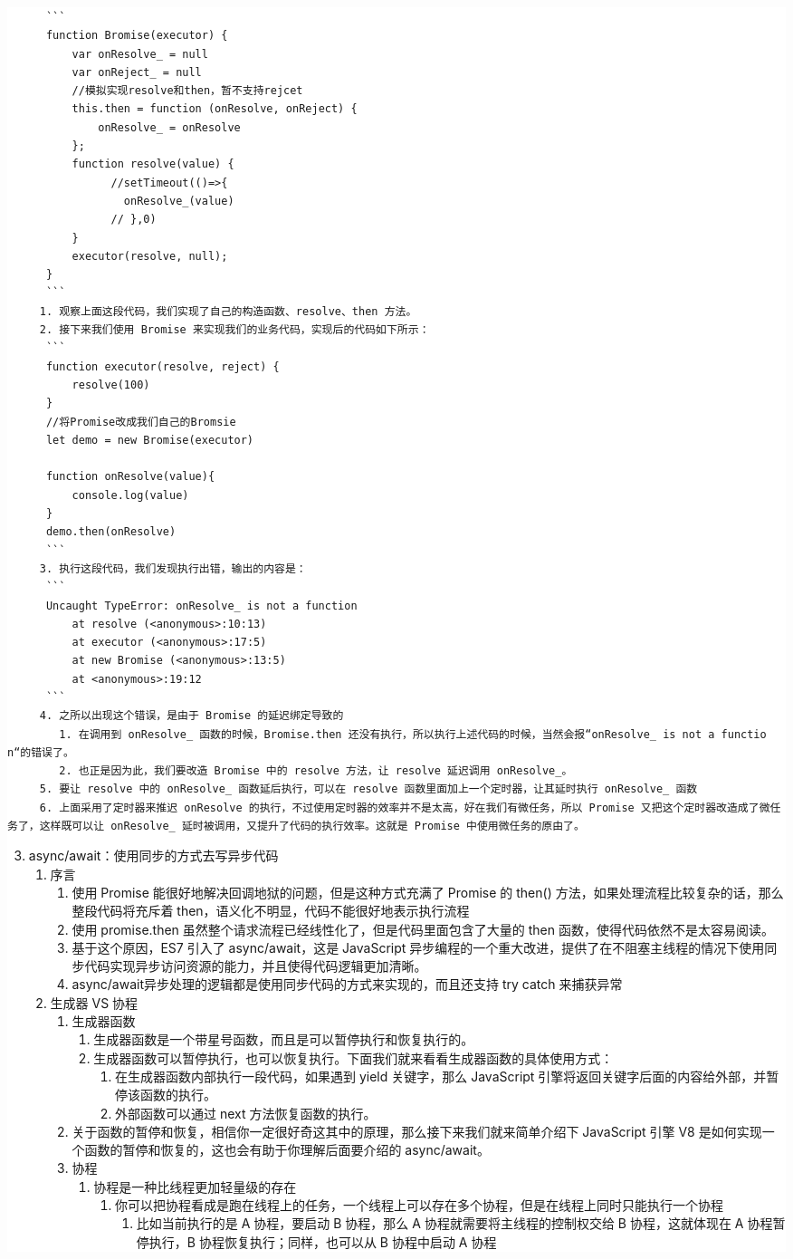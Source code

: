           ```
          function Bromise(executor) {
              var onResolve_ = null
              var onReject_ = null
              //模拟实现resolve和then，暂不支持rejcet
              this.then = function (onResolve, onReject) {
                  onResolve_ = onResolve
              };
              function resolve(value) {
                    //setTimeout(()=>{
                      onResolve_(value)
                    // },0)
              }
              executor(resolve, null);
          }
          ```
         1. 观察上面这段代码，我们实现了自己的构造函数、resolve、then 方法。
         2. 接下来我们使用 Bromise 来实现我们的业务代码，实现后的代码如下所示：
          ```
          function executor(resolve, reject) {
              resolve(100)
          }
          //将Promise改成我们自己的Bromsie
          let demo = new Bromise(executor)

          function onResolve(value){
              console.log(value)
          }
          demo.then(onResolve)
          ```
         3. 执行这段代码，我们发现执行出错，输出的内容是：
          ```
          Uncaught TypeError: onResolve_ is not a function
              at resolve (<anonymous>:10:13)
              at executor (<anonymous>:17:5)
              at new Bromise (<anonymous>:13:5)
              at <anonymous>:19:12
          ```
         4. 之所以出现这个错误，是由于 Bromise 的延迟绑定导致的
            1. 在调用到 onResolve_ 函数的时候，Bromise.then 还没有执行，所以执行上述代码的时候，当然会报“onResolve_ is not a function“的错误了。
            2. 也正是因为此，我们要改造 Bromise 中的 resolve 方法，让 resolve 延迟调用 onResolve_。
         5. 要让 resolve 中的 onResolve_ 函数延后执行，可以在 resolve 函数里面加上一个定时器，让其延时执行 onResolve_ 函数
         6. 上面采用了定时器来推迟 onResolve 的执行，不过使用定时器的效率并不是太高，好在我们有微任务，所以 Promise 又把这个定时器改造成了微任务了，这样既可以让 onResolve_ 延时被调用，又提升了代码的执行效率。这就是 Promise 中使用微任务的原由了。
3. async/await：使用同步的方式去写异步代码
   1. 序言
      1. 使用 Promise 能很好地解决回调地狱的问题，但是这种方式充满了 Promise 的 then() 方法，如果处理流程比较复杂的话，那么整段代码将充斥着 then，语义化不明显，代码不能很好地表示执行流程
      2. 使用 promise.then 虽然整个请求流程已经线性化了，但是代码里面包含了大量的 then 函数，使得代码依然不是太容易阅读。
      3. 基于这个原因，ES7 引入了 async/await，这是 JavaScript 异步编程的一个重大改进，提供了在不阻塞主线程的情况下使用同步代码实现异步访问资源的能力，并且使得代码逻辑更加清晰。
      4. async/await异步处理的逻辑都是使用同步代码的方式来实现的，而且还支持 try catch 来捕获异常
   2. 生成器 VS 协程
      1. 生成器函数
         1. 生成器函数是一个带星号函数，而且是可以暂停执行和恢复执行的。
         2. 生成器函数可以暂停执行，也可以恢复执行。下面我们就来看看生成器函数的具体使用方式：
            1. 在生成器函数内部执行一段代码，如果遇到 yield 关键字，那么 JavaScript 引擎将返回关键字后面的内容给外部，并暂停该函数的执行。
            2. 外部函数可以通过 next 方法恢复函数的执行。
      2. 关于函数的暂停和恢复，相信你一定很好奇这其中的原理，那么接下来我们就来简单介绍下 JavaScript 引擎 V8 是如何实现一个函数的暂停和恢复的，这也会有助于你理解后面要介绍的 async/await。
      3. 协程
         1. 协程是一种比线程更加轻量级的存在
            1. 你可以把协程看成是跑在线程上的任务，一个线程上可以存在多个协程，但是在线程上同时只能执行一个协程
               1. 比如当前执行的是 A 协程，要启动 B 协程，那么 A 协程就需要将主线程的控制权交给 B 协程，这就体现在 A 协程暂停执行，B 协程恢复执行；同样，也可以从 B 协程中启动 A 协程